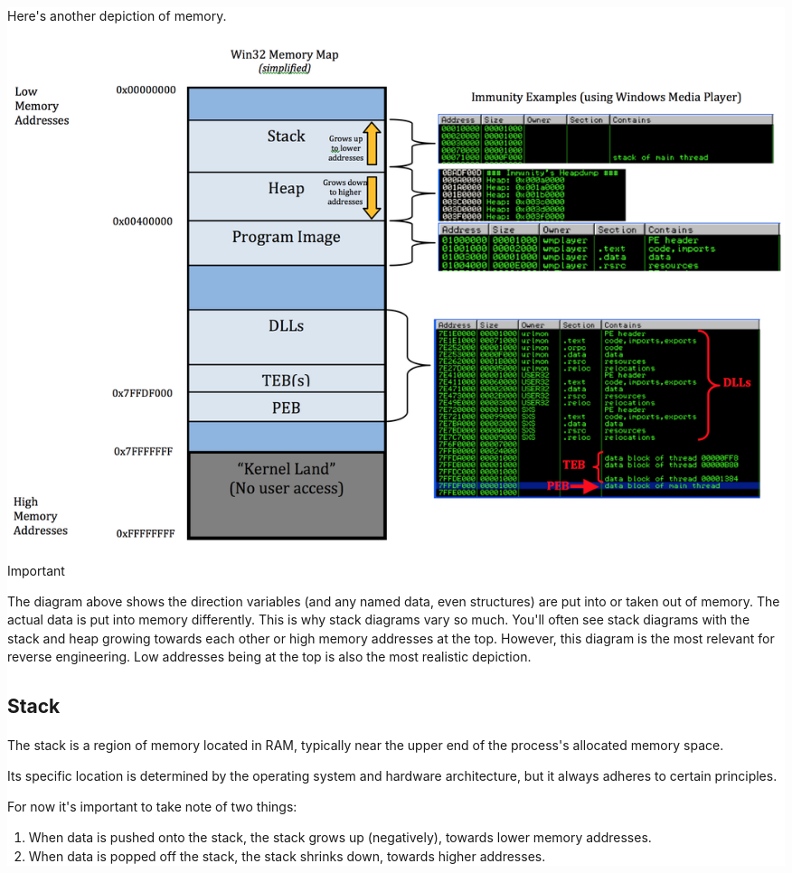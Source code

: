 Here's another depiction of memory.

![Win32 memory map](/Windows_Internals/Images/Win32_memory_map.png)

> [!IMPORTANT]
>
> The diagram above shows the direction variables (and any named data, even structures) are put into or taken out of memory. The actual data is put into memory differently. This is why stack diagrams vary so much. You'll often see stack diagrams with the stack and heap growing towards each other or high memory addresses at the top. However, this diagram is the most relevant for reverse engineering. Low addresses being at the top is also the most realistic depiction.

## Stack
The stack is a region of memory located in RAM, typically near the upper end of the process's allocated memory space.

 Its specific location is determined by the operating system and hardware architecture, but it always adheres to certain principles.

For now it's important to take note of two things:
1. When data is pushed onto the stack, the stack grows up (negatively), towards lower memory addresses.
2. When data is popped off the stack, the stack shrinks down, towards higher addresses.
